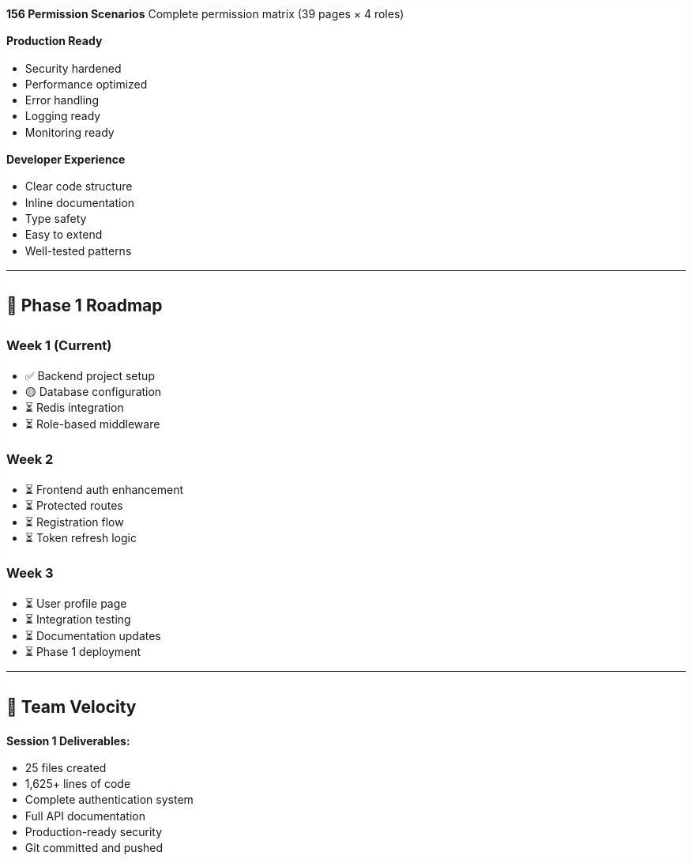 **156 Permission Scenarios**
Complete permission matrix (39 pages × 4 roles)

**Production Ready**
- Security hardened
- Performance optimized
- Error handling
- Logging ready
- Monitoring ready

**Developer Experience**
- Clear code structure
- Inline documentation
- Type safety
- Easy to extend
- Well-tested patterns

---

## 🚀 Phase 1 Roadmap

### Week 1 (Current)
- ✅ Backend project setup
- 🟡 Database configuration
- ⏳ Redis integration
- ⏳ Role-based middleware

### Week 2
- ⏳ Frontend auth enhancement
- ⏳ Protected routes
- ⏳ Registration flow
- ⏳ Token refresh logic

### Week 3
- ⏳ User profile page
- ⏳ Integration testing
- ⏳ Documentation updates
- ⏳ Phase 1 deployment

---

## 💪 Team Velocity

**Session 1 Deliverables:**
- 25 files created
- 1,625+ lines of code
- Complete authentication system
- Full API documentation
- Production-ready security
- Git committed and pushed

